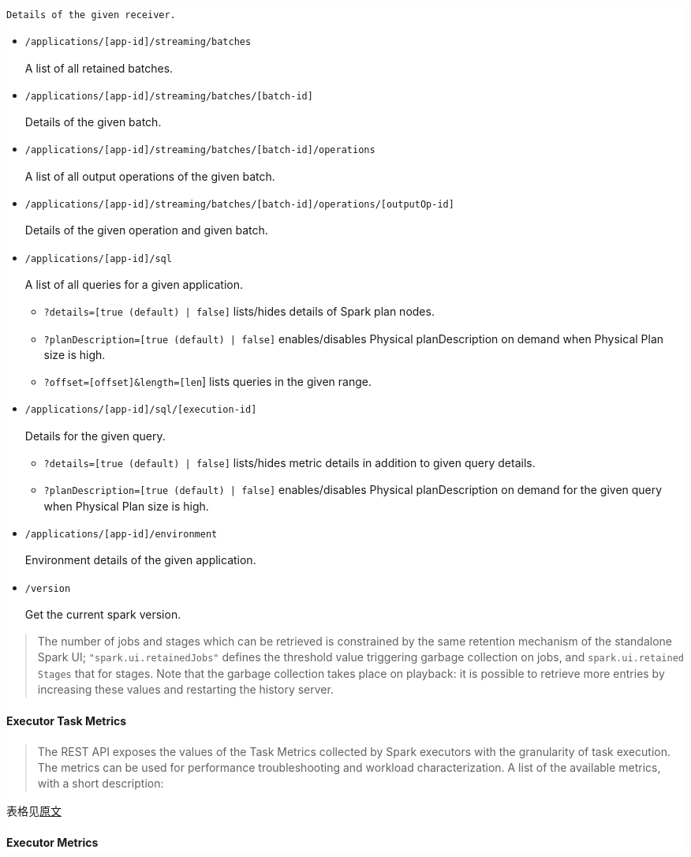 	Details of the given receiver.

- `/applications/[app-id]/streaming/batches`	

	A list of all retained batches.

- `/applications/[app-id]/streaming/batches/[batch-id]`	

	Details of the given batch.

- `/applications/[app-id]/streaming/batches/[batch-id]/operations`	

	A list of all output operations of the given batch.

- `/applications/[app-id]/streaming/batches/[batch-id]/operations/[outputOp-id]`	

	Details of the given operation and given batch.

- `/applications/[app-id]/sql`	

	A list of all queries for a given application.

	- `?details=[true (default) | false]` lists/hides details of Spark plan nodes.

	- `?planDescription=[true (default) | false]` enables/disables Physical planDescription on demand when Physical Plan size is high.

	- `?offset=[offset]&length=[len`] lists queries in the given range.

- `/applications/[app-id]/sql/[execution-id]`	

	Details for the given query.

	- `?details=[true (default) | false]` lists/hides metric details in addition to given query details.

	- `?planDescription=[true (default) | false]` enables/disables Physical planDescription on demand for the given query when Physical Plan size is high.

- `/applications/[app-id]/environment`	

	Environment details of the given application.

- `/version`	

	Get the current spark version.

> The number of jobs and stages which can be retrieved is constrained by the same retention mechanism of the standalone Spark UI; `"spark.ui.retainedJobs"` defines the threshold value triggering garbage collection on jobs, and `spark.ui.retainedStages` that for stages. Note that the garbage collection takes place on playback: it is possible to retrieve more entries by increasing these values and restarting the history server.

#### Executor Task Metrics

> The REST API exposes the values of the Task Metrics collected by Spark executors with the granularity of task execution. The metrics can be used for performance troubleshooting and workload characterization. A list of the available metrics, with a short description:

表格见[原文](https://spark.apache.org/docs/3.3.2/monitoring.html#executor-task-metrics)

#### Executor Metrics
